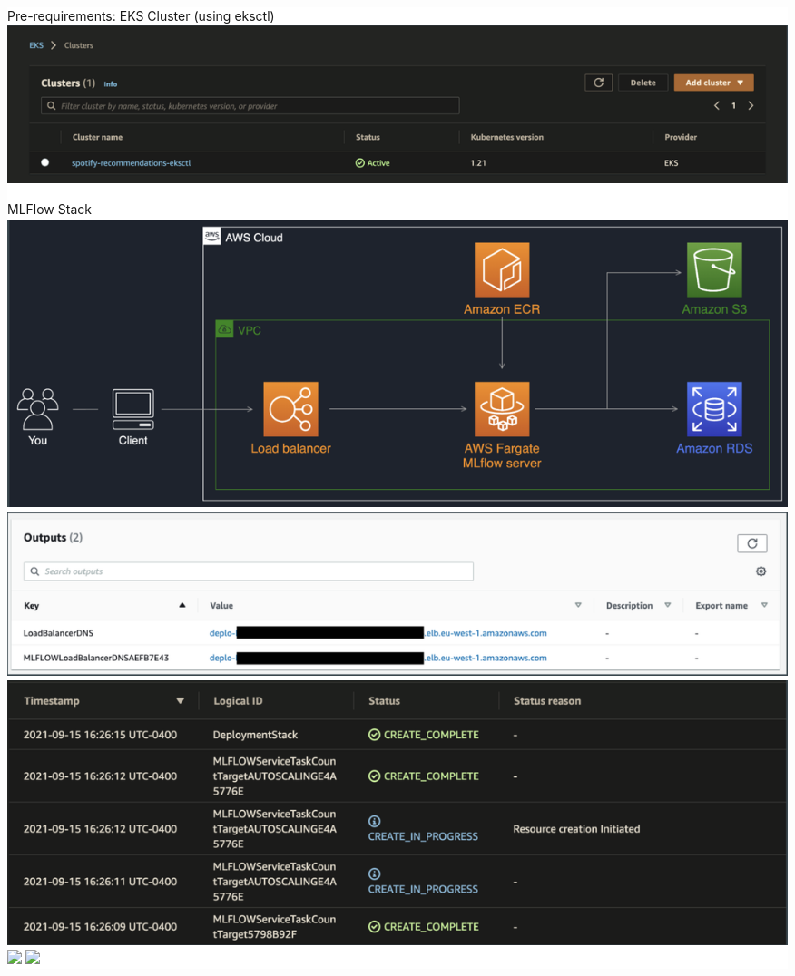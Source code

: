 Pre-requirements: EKS Cluster (using eksctl)
![](./static/imgs/my-cluster.png)

MLFlow Stack
![](./static/imgs/mlflow-cdk.png)
![](./static/imgs/mlflow-cdk-output.png)
![](./static/imgs/my-mlflow-cdk-stack.png)
![](./static/imgs/my-mlflow-cdk-outputs)
![](./static/imgs/mlflow-dashboard-example)

